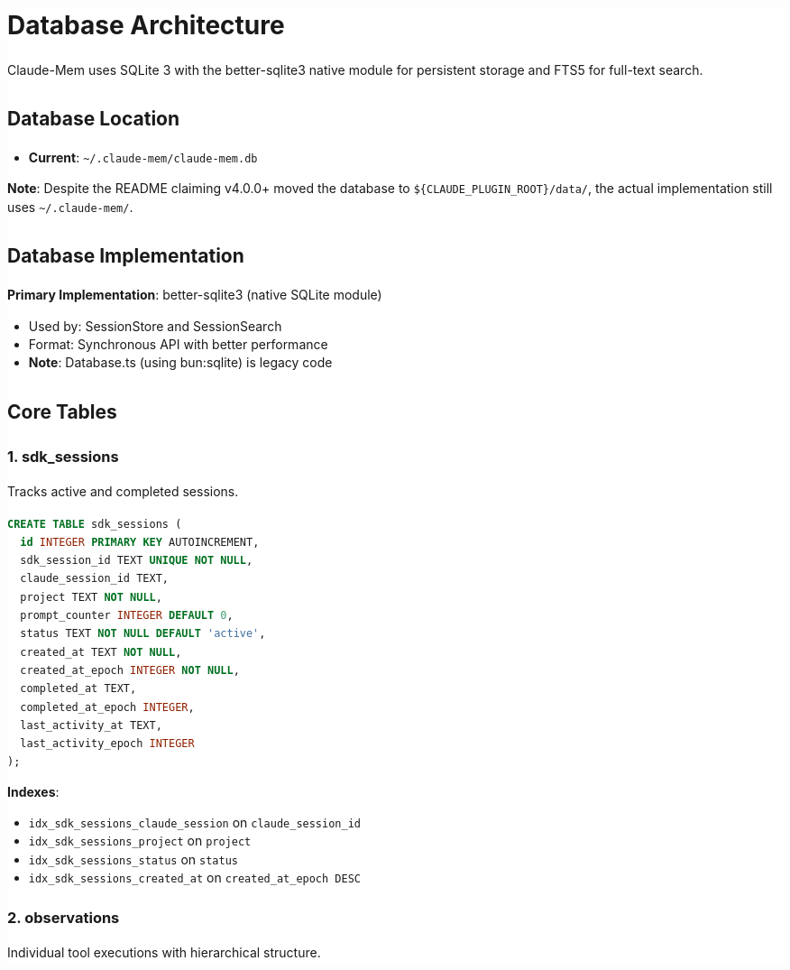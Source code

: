 # Database Architecture

Claude-Mem uses SQLite 3 with the better-sqlite3 native module for persistent storage and FTS5 for full-text search.

## Database Location

- **Current**: `~/.claude-mem/claude-mem.db`

**Note**: Despite the README claiming v4.0.0+ moved the database to `${CLAUDE_PLUGIN_ROOT}/data/`, the actual implementation still uses `~/.claude-mem/`.

## Database Implementation

**Primary Implementation**: better-sqlite3 (native SQLite module)
- Used by: SessionStore and SessionSearch
- Format: Synchronous API with better performance
- **Note**: Database.ts (using bun:sqlite) is legacy code

## Core Tables

### 1. sdk_sessions

Tracks active and completed sessions.

```sql
CREATE TABLE sdk_sessions (
  id INTEGER PRIMARY KEY AUTOINCREMENT,
  sdk_session_id TEXT UNIQUE NOT NULL,
  claude_session_id TEXT,
  project TEXT NOT NULL,
  prompt_counter INTEGER DEFAULT 0,
  status TEXT NOT NULL DEFAULT 'active',
  created_at TEXT NOT NULL,
  created_at_epoch INTEGER NOT NULL,
  completed_at TEXT,
  completed_at_epoch INTEGER,
  last_activity_at TEXT,
  last_activity_epoch INTEGER
);
```

**Indexes**:
- `idx_sdk_sessions_claude_session` on `claude_session_id`
- `idx_sdk_sessions_project` on `project`
- `idx_sdk_sessions_status` on `status`
- `idx_sdk_sessions_created_at` on `created_at_epoch DESC`

### 2. observations

Individual tool executions with hierarchical structure.
